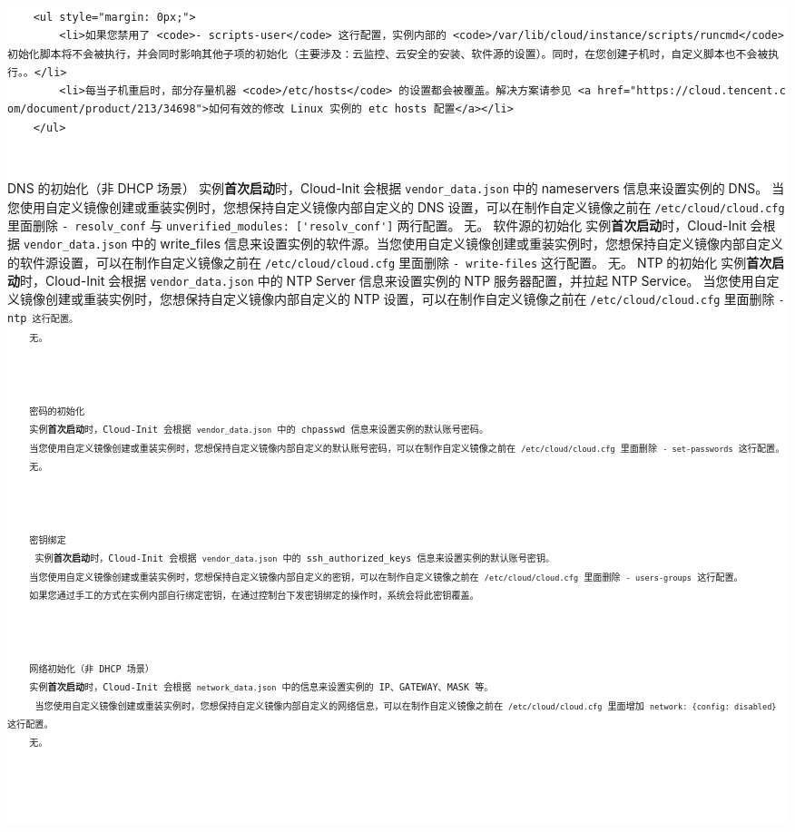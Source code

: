 		<ul style="margin: 0px;">
			<li>如果您禁用了 <code>- scripts-user</code> 这行配置，实例内部的 <code>/var/lib/cloud/instance/scripts/runcmd</code> 初始化脚本将不会被执行，并会同时影响其他子项的初始化（主要涉及：云监控、云安全的安装、软件源的设置）。同时，在您创建子机时，自定义脚本也不会被执行。。</li>
			<li>每当子机重启时，部分存量机器 <code>/etc/hosts</code> 的设置都会被覆盖。解决方案请参见 <a href="https://cloud.tencent.com/document/product/213/34698">如何有效的修改 Linux 实例的 etc hosts 配置</a></li>
		</ul>
​	</td>
</tr>

<tr>
	<td>DNS 的初始化（非 DHCP 场景）</td>
	<td>实例<b>首次启动</b>时，Cloud-Init 会根据 <code>vendor_data.json</code> 中的 nameservers 信息来设置实例的 DNS。</td>
	<td>当您使用自定义镜像创建或重装实例时，您想保持自定义镜像内部自定义的 DNS 设置，可以在制作自定义镜像之前在 <code>/etc/cloud/cloud.cfg</code> 里面删除 <code>- resolv_conf</code> 与 <code>unverified_modules: ['resolv_conf']</code> 两行配置。</td>
	<td>无。</td>
</tr>

<tr>
	<td>软件源的初始化</td>
	<td>实例<b>首次启动</b>时，Cloud-Init 会根据 <code>vendor_data.json</code> 中的 write_files 信息来设置实例的软件源。</td><td>当您使用自定义镜像创建或重装实例时，您想保持自定义镜像内部自定义的软件源设置，可以在制作自定义镜像之前在 <code>/etc/cloud/cloud.cfg</code> 里面删除 <code>- write-files</code> 这行配置。</td>
	<td>无。</td>
</tr>

<tr>
	<td>NTP 的初始化</td>
	<td>实例<b>首次启动</b>时，Cloud-Init 会根据 <code>vendor_data.json</code> 中的 NTP Server 信息来设置实例的 NTP 服务器配置，并拉起 NTP Service。</td>
	<td>当您使用自定义镜像创建或重装实例时，您想保持自定义镜像内部自定义的 NTP 设置，可以在制作自定义镜像之前在 <code>/etc/cloud/cloud.cfg</code> 里面删除 <code>- ntp<code/> 这行配置。</td>
	<td>无。</td>
</tr>

<tr>
	<td>密码的初始化</td>
	<td>实例<b>首次启动</b>时，Cloud-Init 会根据 <code>vendor_data.json</code> 中的 chpasswd 信息来设置实例的默认账号密码。</td>
	<td>当您使用自定义镜像创建或重装实例时，您想保持自定义镜像内部自定义的默认账号密码，可以在制作自定义镜像之前在 <code>/etc/cloud/cloud.cfg</code> 里面删除 <code>- set-passwords</code> 这行配置。</td>
	<td>无。</td>
</tr>

<tr>
	<td>密钥绑定</td>
	<td> 实例<b>首次启动</b>时，Cloud-Init 会根据 <code>vendor_data.json</code> 中的 ssh_authorized_keys 信息来设置实例的默认账号密钥。</td>
	<td>当您使用自定义镜像创建或重装实例时，您想保持自定义镜像内部自定义的密钥，可以在制作自定义镜像之前在 <code>/etc/cloud/cloud.cfg</code> 里面删除 <code>- users-groups</code> 这行配置。</td>
	<td>如果您通过手工的方式在实例内部自行绑定密钥，在通过控制台下发密钥绑定的操作时，系统会将此密钥覆盖。</td>
</tr>

<tr>
	<td>网络初始化（非 DHCP 场景）</td>
	<td>实例<b>首次启动</b>时，Cloud-Init 会根据 <code>network_data.json</code> 中的信息来设置实例的 IP、GATEWAY、MASK 等。</td>
	<td> 当您使用自定义镜像创建或重装实例时，您想保持自定义镜像内部自定义的网络信息，可以在制作自定义镜像之前在 <code>/etc/cloud/cloud.cfg</code> 里面增加 <code>network: {config: disabled}</code> 这行配置。</td>
	<td>无。</td>
</tr>
</table>

